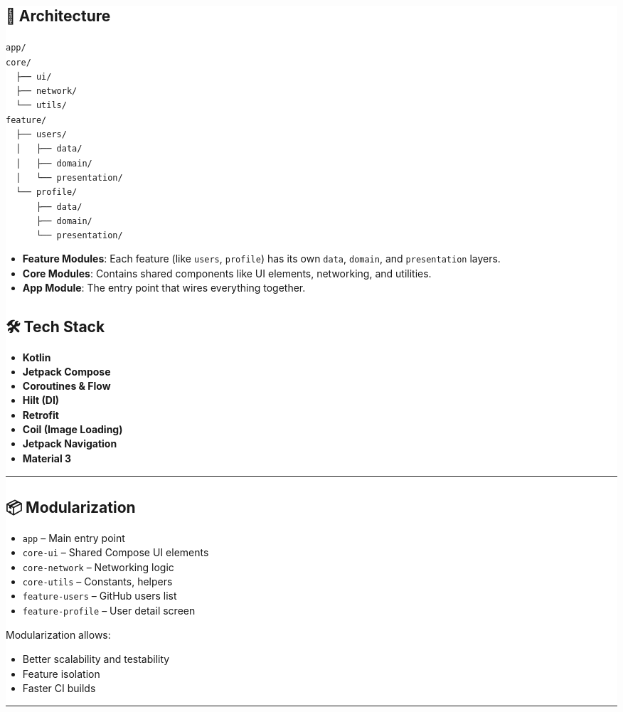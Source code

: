 
## 🧠 Architecture

```
app/
core/
  ├── ui/
  ├── network/
  └── utils/
feature/
  ├── users/
  │   ├── data/
  │   ├── domain/
  │   └── presentation/
  └── profile/
      ├── data/
      ├── domain/
      └── presentation/
```
- **Feature Modules**: Each feature (like `users`, `profile`) has its own `data`, `domain`, and `presentation` layers.
- **Core Modules**: Contains shared components like UI elements, networking, and utilities.
- **App Module**: The entry point that wires everything together.

## 🛠 Tech Stack

- **Kotlin**  
- **Jetpack Compose**  
- **Coroutines & Flow**  
- **Hilt (DI)**  
- **Retrofit**  
- **Coil (Image Loading)**  
- **Jetpack Navigation**  
- **Material 3**

---

## 📦 Modularization

- `app` – Main entry point  
- `core-ui` – Shared Compose UI elements  
- `core-network` – Networking logic  
- `core-utils` – Constants, helpers  
- `feature-users` – GitHub users list  
- `feature-profile` – User detail screen  

Modularization allows:  
- Better scalability and testability  
- Feature isolation  
- Faster CI builds

---
